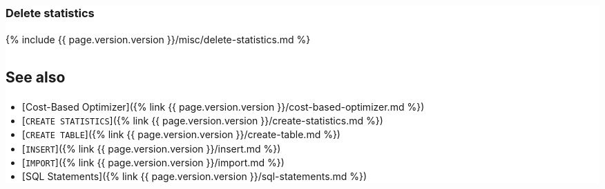 ### Delete statistics

{% include {{ page.version.version }}/misc/delete-statistics.md %}

## See also

- [Cost-Based Optimizer]({% link {{ page.version.version }}/cost-based-optimizer.md %})
- [`CREATE STATISTICS`]({% link {{ page.version.version }}/create-statistics.md %})
- [`CREATE TABLE`]({% link {{ page.version.version }}/create-table.md %})
- [`INSERT`]({% link {{ page.version.version }}/insert.md %})
- [`IMPORT`]({% link {{ page.version.version }}/import.md %})
- [SQL Statements]({% link {{ page.version.version }}/sql-statements.md %})
